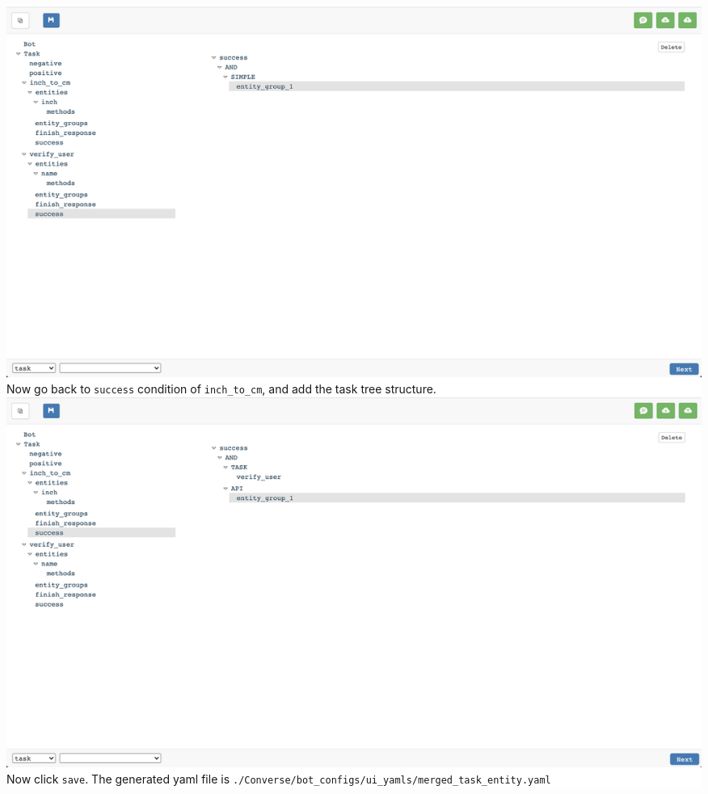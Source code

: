 ![30](pictures/30.png)
Now go back to `success` condition of `inch_to_cm`, and add the task tree structure.
![31](pictures/31.png)
Now click `save`. The generated yaml file is `./Converse/bot_configs/ui_yamls/merged_task_entity.yaml`